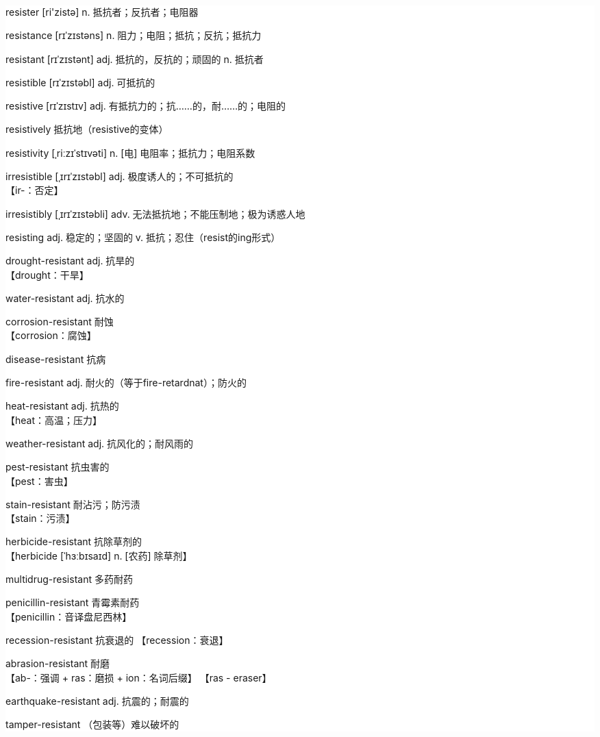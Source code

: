 resister [ri'zistə] n. 抵抗者；反抗者；电阻器

resistance [rɪˈzɪstəns] n. 阻力；电阻；抵抗；反抗；抵抗力

resistant [rɪˈzɪstənt] adj. 抵抗的，反抗的；顽固的 n. 抵抗者

resistible [rɪˈzɪstəbl] adj. 可抵抗的

resistive [rɪˈzɪstɪv] adj. 有抵抗力的；抗……的，耐……的；电阻的

resistively 抵抗地（resistive的变体）

resistivity [ˌriːzɪˈstɪvəti] n. [电] 电阻率；抵抗力；电阻系数

irresistible [ˌɪrɪˈzɪstəbl] adj. 极度诱人的；不可抵抗的   
【ir-：否定】

irresistibly [ˌɪrɪˈzɪstəbli] adv. 无法抵抗地；不能压制地；极为诱惑人地

resisting adj. 稳定的；坚固的 v. 抵抗；忍住（resist的ing形式）

drought-resistant adj. 抗旱的   
【drought：干旱】

water-resistant adj. 抗水的

corrosion-resistant 耐蚀   
【corrosion：腐蚀】

disease-resistant 抗病

fire-resistant adj. 耐火的（等于fire-retardnat）；防火的

heat-resistant adj. 抗热的   
【heat：高温；压力】

weather-resistant adj. 抗风化的；耐风雨的

pest-resistant 抗虫害的   
【pest：害虫】

stain-resistant 耐沾污；防污渍   
【stain：污渍】

herbicide-resistant 抗除草剂的   
【herbicide [ˈhɜːbɪsaɪd] n. [农药] 除草剂】

multidrug-resistant 多药耐药

penicillin-resistant 青霉素耐药   
【penicillin：音译盘尼西林】

recession-resistant 抗衰退的
【recession：衰退】

abrasion-resistant 耐磨   
【ab-：强调 + ras：磨损 + ion：名词后缀】
【ras - eraser】

earthquake-resistant adj. 抗震的；耐震的

tamper-resistant （包装等）难以破坏的
